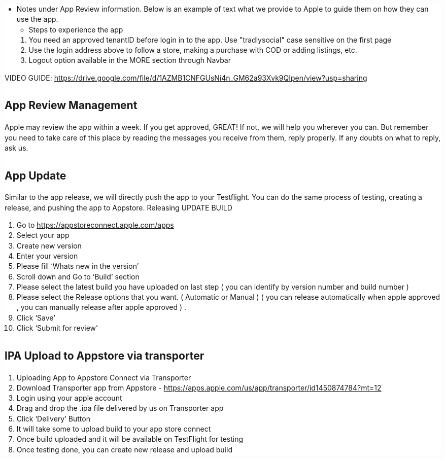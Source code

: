 - Notes under App Review information. Below is an example of text what we provide to Apple to guide them on how they can use the app. 
  - Steps to experience the app
  1. You need an approved tenantID before login in to the app. Use "tradlysocial" case sensitive on the first page
  2. Use the login address above to follow a store, making a purchase with COD or adding listings, etc. 
  3. Logout option available in the MORE section through Navbar

VIDEO GUIDE: https://drive.google.com/file/d/1AZMB1CNFGUsNi4n_GM62a93Xvk9QIpen/view?usp=sharing



## App Review Management
Apple may review the app within a week. If you get approved, GREAT! If not, we will help you wherever you can. But remember you need to take care of this place by reading the messages you receive from them, reply properly. If any doubts on what to reply, ask us. 

## App Update
Similar to the app release, we will directly push the app to your Testflight. You can do the same process of testing, creating a release, and pushing the app to Appstore. 
Releasing UPDATE BUILD
1. Go to https://appstoreconnect.apple.com/apps
2. Select your app
3. Create new version
4. Enter your version
5. Please fill ‘Whats new in the version’
6. Scroll down and Go to ‘Build’ section
7. Please select the latest build you have uploaded on last step ( you can identify by version number and build number )
8. Please select the Release options that you want. ( Automatic or Manual ) ( you can release automatically when apple approved , you can manually release after apple approved ) .
9. Click ‘Save’
10. Click ‘Submit for review’




## IPA Upload to Appstore via transporter
1. Uploading App to Appstore Connect via Transporter
2. Download Transporter app from Appstore - https://apps.apple.com/us/app/transporter/id1450874784?mt=12
3. Login using your apple account
4. Drag and drop the .ipa file delivered by us on Transporter app
5. Click ‘Delivery’ Button
6. It will take some to upload build to your app store connect 
7. Once build uploaded and it will be available on TestFlight for testing
8. Once testing done, you can create new release and upload build
